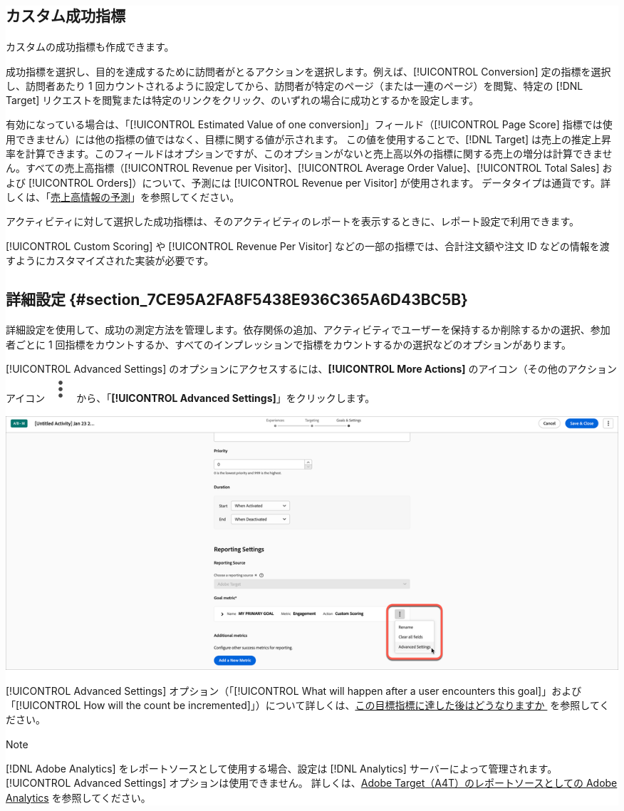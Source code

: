 ## カスタム成功指標

カスタムの成功指標も作成できます。

成功指標を選択し、目的を達成するために訪問者がとるアクションを選択します。例えば、[!UICONTROL Conversion] 定の指標を選択し、訪問者あたり 1 回カウントされるように設定してから、訪問者が特定のページ（または一連のページ）を閲覧、特定の [!DNL Target] リクエストを閲覧または特定のリンクをクリック、のいずれの場合に成功とするかを設定します。

有効になっている場合は、「[!UICONTROL Estimated Value of one conversion]」フィールド（[!UICONTROL Page Score] 指標では使用できません）には他の指標の値ではなく、目標に関する値が示されます。 この値を使用することで、[!DNL Target] は売上の推定上昇率を計算できます。このフィールドはオプションですが、このオプションがないと売上高以外の指標に関する売上の増分は計算できません。すべての売上高指標（[!UICONTROL Revenue per Visitor]、[!UICONTROL Average Order Value]、[!UICONTROL Total Sales] および [!UICONTROL Orders]）について、予測には [!UICONTROL Revenue per Visitor] が使用されます。 データタイプは通貨です。詳しくは、「[売上高情報の予測](/help/main/administrating-target/r-target-account-preferences/estimating-lift-in-revenue.md)」を参照してください。

アクティビティに対して選択した成功指標は、そのアクティビティのレポートを表示するときに、レポート設定で利用できます。

[!UICONTROL Custom Scoring] や [!UICONTROL Revenue Per Visitor] などの一部の指標では、合計注文額や注文 ID などの情報を渡すようにカスタマイズされた実装が必要です。

## 詳細設定 {#section_7CE95A2FA8F5438E936C365A6D43BC5B}

詳細設定を使用して、成功の測定方法を管理します。依存関係の追加、アクティビティでユーザーを保持するか削除するかの選択、参加者ごとに 1 回指標をカウントするか、すべてのインプレッションで指標をカウントするかの選択などのオプションがあります。

[!UICONTROL Advanced Settings] のオプションにアクセスするには、**[!UICONTROL More Actions]** のアイコン（その他のアクションアイコン ![&#x200B; をクリックし &#x200B;](/help/main/assets/icons/MoreSmallListVert.svg) から、「**[!UICONTROL Advanced Settings]**」をクリックします。

![詳細設定メニュー](/help/main/c-activities/r-success-metrics/assets/advanced-settings-refresh.png)

[!UICONTROL Advanced Settings] オプション（「[!UICONTROL What will happen after a user encounters this goal]」および「[!UICONTROL How will the count be incremented]」）について詳しくは、[&#x200B; この目標指標に達した後はどうなりますか &#x200B;](#what-happens) を参照してください。

>[!NOTE]
>
>[!DNL Adobe Analytics] をレポートソースとして使用する場合、設定は [!DNL Analytics] サーバーによって管理されます。[!UICONTROL Advanced Settings] オプションは使用できません。 詳しくは、[Adobe Target（A4T）のレポートソースとしての Adobe Analytics](/help/main/c-integrating-target-with-mac/a4t/a4t.md) を参照してください。
